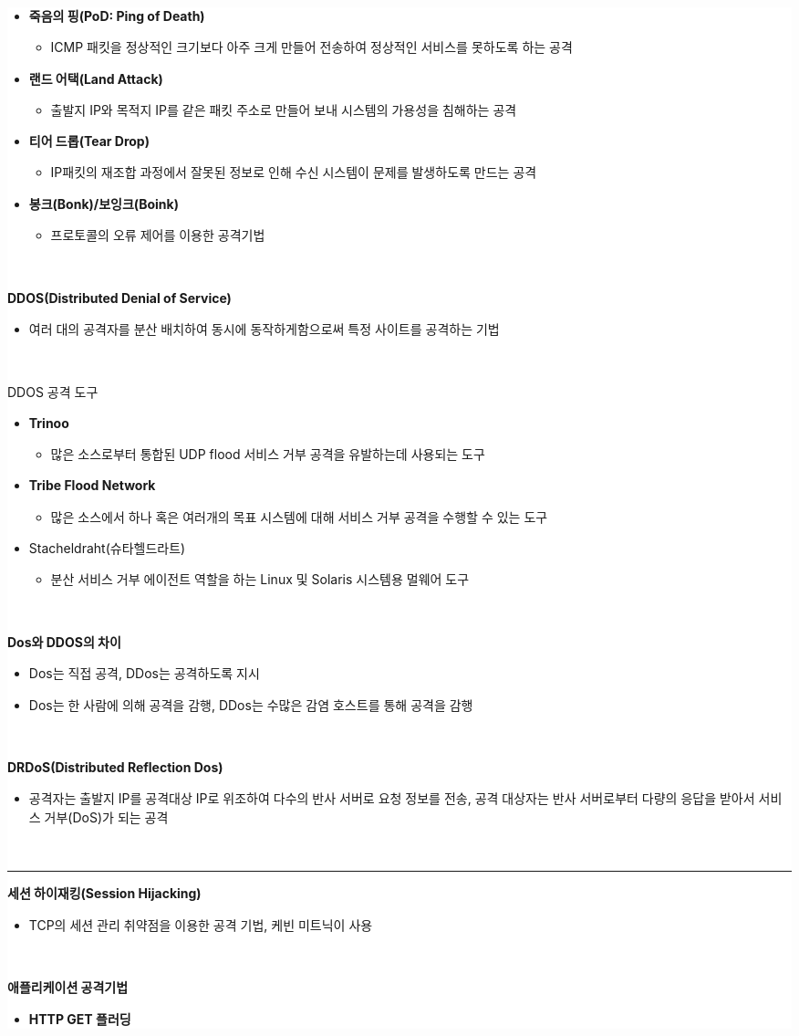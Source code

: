 - **죽음의 핑(PoD: Ping of Death)**
  
  - ICMP 패킷을 정상적인 크기보다 아주 크게 만들어 전송하여 정상적인 서비스를 못하도록 하는 공격

- **랜드 어택(Land Attack)**
  
  - 출발지 IP와 목적지 IP를 같은 패킷 주소로 만들어 보내 시스템의 가용성을 침해하는 공격

- **티어 드롭(Tear Drop)**
  
  - IP패킷의 재조합 과정에서 잘못된 정보로 인해 수신 시스템이 문제를 발생하도록 만드는 공격

- **봉크(Bonk)/보잉크(Boink)**
  
  - 프로토콜의 오류 제어를 이용한 공격기법

<br>

**DDOS(Distributed Denial of Service)**

- 여러 대의 공격자를 분산 배치하여 동시에 동작하게함으로써 특정 사이트를 공격하는 기법

<br>

DDOS 공격 도구

- **Trinoo**
  
  - 많은 소스로부터 통합된 UDP flood 서비스 거부 공격을 유발하는데 사용되는 도구

- **Tribe Flood Network**
  
  - 많은 소스에서 하나 혹은 여러개의 목표 시스템에 대해 서비스 거부 공격을 수행할 수 있는 도구

- Stacheldraht(슈타헬드라트)
  
  - 분산 서비스 거부 에이전트 역할을 하는 Linux 및 Solaris 시스템용 멀웨어 도구

<br>

**Dos와 DDOS의 차이**

- Dos는 직접 공격, DDos는 공격하도록 지시

- Dos는 한 사람에 의해 공격을 감행, DDos는 수많은 감염 호스트를 통해 공격을 감행

<br>

**DRDoS(Distributed Reflection Dos)**

- 공격자는 출발지 IP를 공격대상 IP로 위조하여 다수의 반사 서버로 요청 정보를 전송, 공격 대상자는 반사 서버로부터 다량의 응답을 받아서 서비스 거부(DoS)가 되는 공격

<br>

---

**세션 하이재킹(Session Hijacking)**

- TCP의 세션 관리 취약점을 이용한 공격 기법, 케빈 미트닉이 사용

<br>

**애플리케이션 공격기법**

- **HTTP GET 플러딩**
  